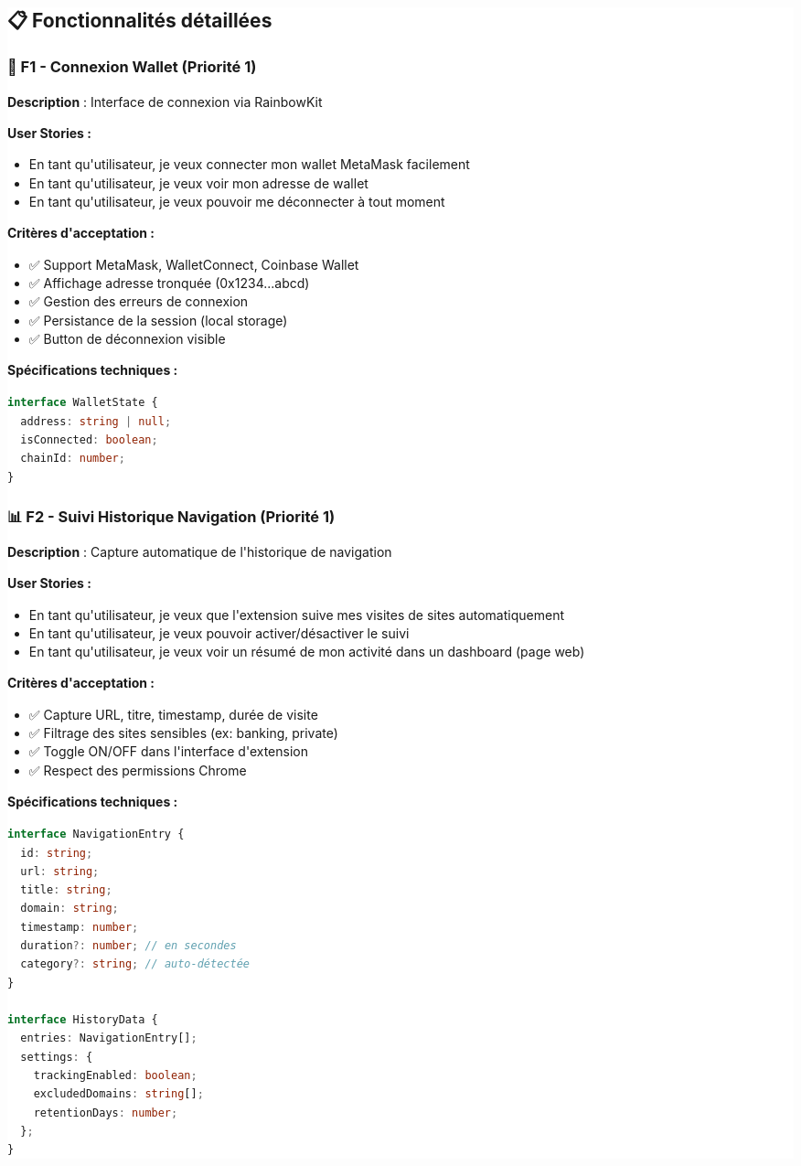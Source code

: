 
## 📋 Fonctionnalités détaillées

### 🔐 F1 - Connexion Wallet (Priorité 1)
**Description** : Interface de connexion via RainbowKit

**User Stories :**
- En tant qu'utilisateur, je veux connecter mon wallet MetaMask facilement
- En tant qu'utilisateur, je veux voir mon adresse de wallet
- En tant qu'utilisateur, je veux pouvoir me déconnecter à tout moment


**Critères d'acceptation :**
- ✅ Support MetaMask, WalletConnect, Coinbase Wallet
- ✅ Affichage adresse tronquée (0x1234...abcd)
- ✅ Gestion des erreurs de connexion
- ✅ Persistance de la session (local storage)
- ✅ Button de déconnexion visible



**Spécifications techniques :**
```typescript
interface WalletState {
  address: string | null;
  isConnected: boolean;
  chainId: number;
}
```

### 📊 F2 - Suivi Historique Navigation (Priorité 1)
**Description** : Capture automatique de l'historique de navigation

**User Stories :**
- En tant qu'utilisateur, je veux que l'extension suive mes visites de sites automatiquement
- En tant qu'utilisateur, je veux pouvoir activer/désactiver le suivi
- En tant qu'utilisateur, je veux voir un résumé de mon activité dans un dashboard (page web)

**Critères d'acceptation :**
- ✅ Capture URL, titre, timestamp, durée de visite
- ✅ Filtrage des sites sensibles (ex: banking, private)
- ✅ Toggle ON/OFF dans l'interface d'extension
- ✅ Respect des permissions Chrome


**Spécifications techniques :**
```typescript
interface NavigationEntry {
  id: string;
  url: string;
  title: string;
  domain: string;
  timestamp: number;
  duration?: number; // en secondes
  category?: string; // auto-détectée
}

interface HistoryData {
  entries: NavigationEntry[];
  settings: {
    trackingEnabled: boolean;
    excludedDomains: string[];
    retentionDays: number;
  };
}
```
